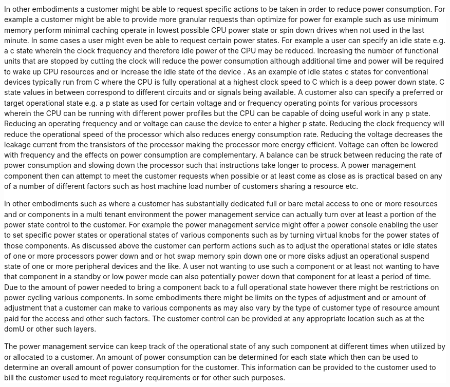 In other embodiments a customer might be able to request specific actions to be taken in order to reduce power consumption. For example a customer might be able to provide more granular requests than optimize for power for example such as use minimum memory perform minimal caching operate in lowest possible CPU power state or spin down drives when not used in the last minute. In some cases a user might even be able to request certain power states. For example a user can specify an idle state e.g. a c state wherein the clock frequency and therefore idle power of the CPU may be reduced. Increasing the number of functional units that are stopped by cutting the clock will reduce the power consumption although additional time and power will be required to wake up CPU resources and or increase the idle state of the device . As an example of idle states c states for conventional devices typically run from C where the CPU is fully operational at a highest clock speed to C which is a deep power down state. C state values in between correspond to different circuits and or signals being available. A customer also can specify a preferred or target operational state e.g. a p state as used for certain voltage and or frequency operating points for various processors wherein the CPU can be running with different power profiles but the CPU can be capable of doing useful work in any p state. Reducing an operating frequency and or voltage can cause the device to enter a higher p state. Reducing the clock frequency will reduce the operational speed of the processor which also reduces energy consumption rate. Reducing the voltage decreases the leakage current from the transistors of the processor making the processor more energy efficient. Voltage can often be lowered with frequency and the effects on power consumption are complementary. A balance can be struck between reducing the rate of power consumption and slowing down the processor such that instructions take longer to process. A power management component then can attempt to meet the customer requests when possible or at least come as close as is practical based on any of a number of different factors such as host machine load number of customers sharing a resource etc.

In other embodiments such as where a customer has substantially dedicated full or bare metal access to one or more resources and or components in a multi tenant environment the power management service can actually turn over at least a portion of the power state control to the customer. For example the power management service might offer a power console enabling the user to set specific power states or operational states of various components such as by turning virtual knobs for the power states of those components. As discussed above the customer can perform actions such as to adjust the operational states or idle states of one or more processors power down and or hot swap memory spin down one or more disks adjust an operational suspend state of one or more peripheral devices and the like. A user not wanting to use such a component or at least not wanting to have that component in a standby or low power mode can also potentially power down that component for at least a period of time. Due to the amount of power needed to bring a component back to a full operational state however there might be restrictions on power cycling various components. In some embodiments there might be limits on the types of adjustment and or amount of adjustment that a customer can make to various components as may also vary by the type of customer type of resource amount paid for the access and other such factors. The customer control can be provided at any appropriate location such as at the domU or other such layers.

The power management service can keep track of the operational state of any such component at different times when utilized by or allocated to a customer. An amount of power consumption can be determined for each state which then can be used to determine an overall amount of power consumption for the customer. This information can be provided to the customer used to bill the customer used to meet regulatory requirements or for other such purposes.
